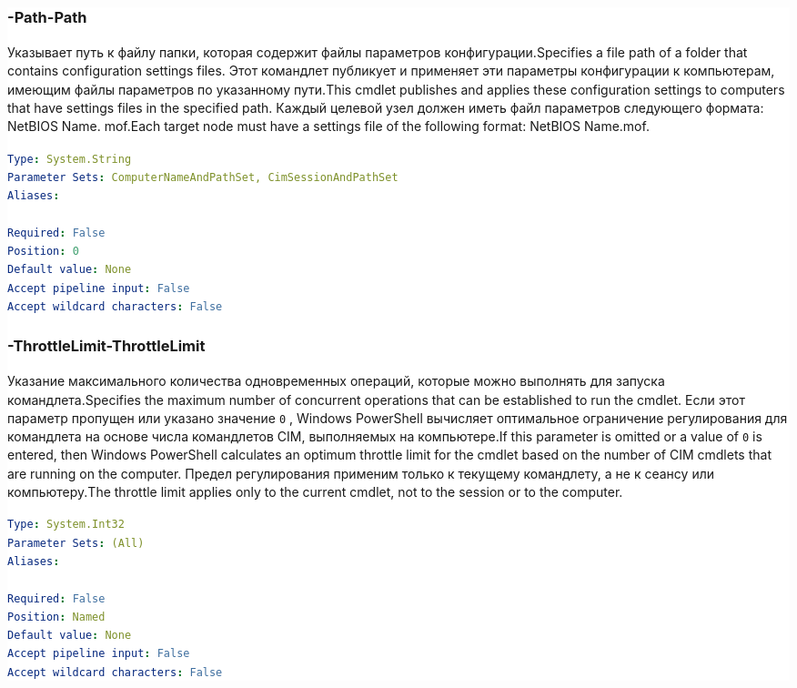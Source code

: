 ### <span data-ttu-id="0eda7-161">-Path</span><span class="sxs-lookup"><span data-stu-id="0eda7-161">-Path</span></span>
<span data-ttu-id="0eda7-162">Указывает путь к файлу папки, которая содержит файлы параметров конфигурации.</span><span class="sxs-lookup"><span data-stu-id="0eda7-162">Specifies a file path of a folder that contains configuration settings files.</span></span>
<span data-ttu-id="0eda7-163">Этот командлет публикует и применяет эти параметры конфигурации к компьютерам, имеющим файлы параметров по указанному пути.</span><span class="sxs-lookup"><span data-stu-id="0eda7-163">This cmdlet publishes and applies these configuration settings to computers that have settings files in the specified path.</span></span>
<span data-ttu-id="0eda7-164">Каждый целевой узел должен иметь файл параметров следующего формата: NetBIOS Name. mof.</span><span class="sxs-lookup"><span data-stu-id="0eda7-164">Each target node must have a settings file of the following format: NetBIOS Name.mof.</span></span>

```yaml
Type: System.String
Parameter Sets: ComputerNameAndPathSet, CimSessionAndPathSet
Aliases:

Required: False
Position: 0
Default value: None
Accept pipeline input: False
Accept wildcard characters: False
```

### <span data-ttu-id="0eda7-165">-ThrottleLimit</span><span class="sxs-lookup"><span data-stu-id="0eda7-165">-ThrottleLimit</span></span>
<span data-ttu-id="0eda7-166">Указание максимального количества одновременных операций, которые можно выполнять для запуска командлета.</span><span class="sxs-lookup"><span data-stu-id="0eda7-166">Specifies the maximum number of concurrent operations that can be established to run the cmdlet.</span></span>
<span data-ttu-id="0eda7-167">Если этот параметр пропущен или указано значение `0` , Windows PowerShell вычисляет оптимальное ограничение регулирования для командлета на основе числа командлетов CIM, выполняемых на компьютере.</span><span class="sxs-lookup"><span data-stu-id="0eda7-167">If this parameter is omitted or a value of `0` is entered, then Windows PowerShell calculates an optimum throttle limit for the cmdlet based on the number of CIM cmdlets that are running on the computer.</span></span>
<span data-ttu-id="0eda7-168">Предел регулирования применим только к текущему командлету, а не к сеансу или компьютеру.</span><span class="sxs-lookup"><span data-stu-id="0eda7-168">The throttle limit applies only to the current cmdlet, not to the session or to the computer.</span></span>

```yaml
Type: System.Int32
Parameter Sets: (All)
Aliases:

Required: False
Position: Named
Default value: None
Accept pipeline input: False
Accept wildcard characters: False
```
